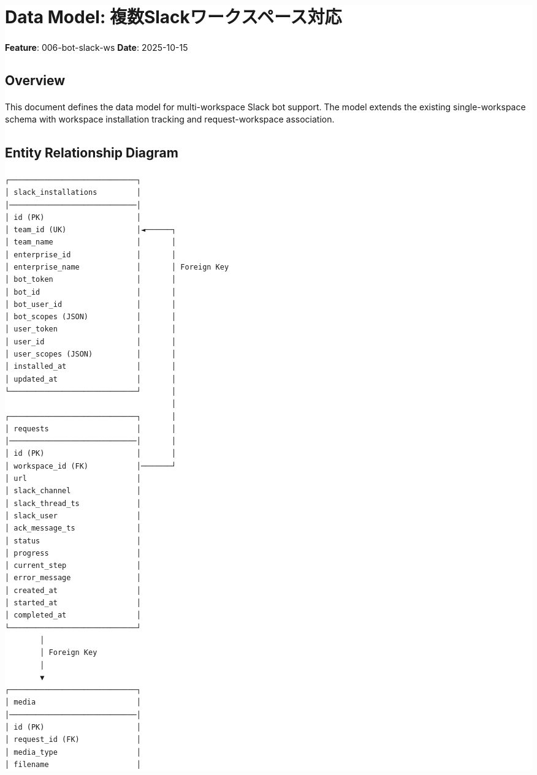 # Data Model: 複数Slackワークスペース対応

**Feature**: 006-bot-slack-ws
**Date**: 2025-10-15

## Overview

This document defines the data model for multi-workspace Slack bot support. The model extends the existing single-workspace schema with workspace installation tracking and request-workspace association.

## Entity Relationship Diagram

```
┌─────────────────────────────┐
│ slack_installations         │
│─────────────────────────────│
│ id (PK)                     │
│ team_id (UK)                │◄──────┐
│ team_name                   │       │
│ enterprise_id               │       │
│ enterprise_name             │       │ Foreign Key
│ bot_token                   │       │
│ bot_id                      │       │
│ bot_user_id                 │       │
│ bot_scopes (JSON)           │       │
│ user_token                  │       │
│ user_id                     │       │
│ user_scopes (JSON)          │       │
│ installed_at                │       │
│ updated_at                  │       │
└─────────────────────────────┘       │
                                      │
┌─────────────────────────────┐       │
│ requests                    │       │
│─────────────────────────────│       │
│ id (PK)                     │       │
│ workspace_id (FK)           │───────┘
│ url                         │
│ slack_channel               │
│ slack_thread_ts             │
│ slack_user                  │
│ ack_message_ts              │
│ status                      │
│ progress                    │
│ current_step                │
│ error_message               │
│ created_at                  │
│ started_at                  │
│ completed_at                │
└─────────────────────────────┘
        │
        │ Foreign Key
        │
        ▼
┌─────────────────────────────┐
│ media                       │
│─────────────────────────────│
│ id (PK)                     │
│ request_id (FK)             │
│ media_type                  │
│ filename                    │
```